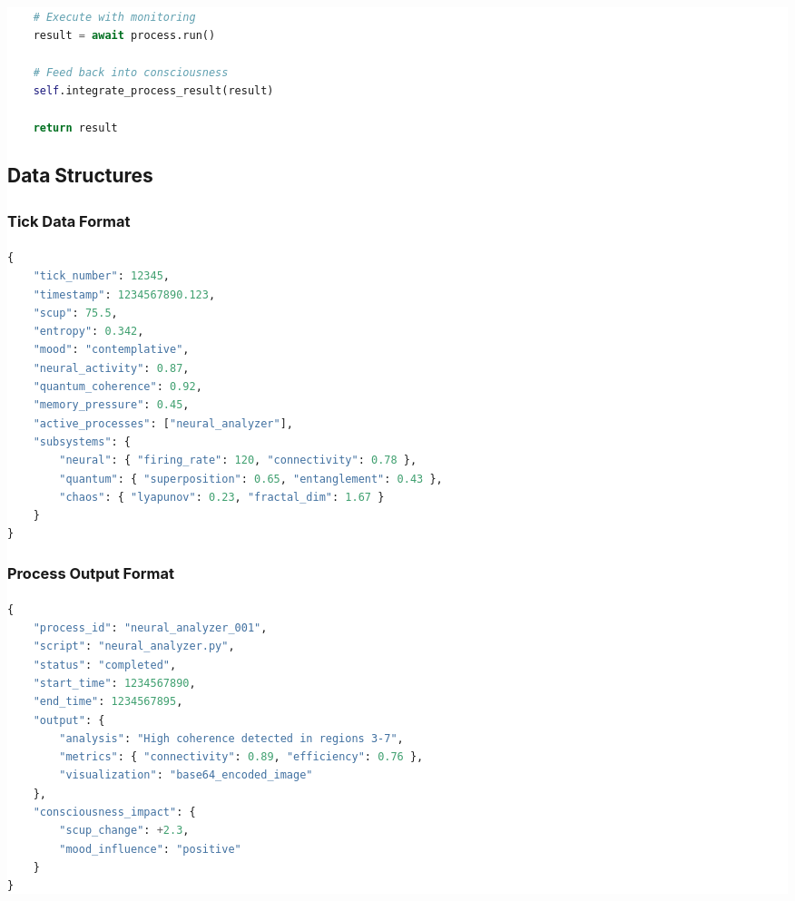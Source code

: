 ```python
    # Execute with monitoring
    result = await process.run()
    
    # Feed back into consciousness
    self.integrate_process_result(result)
    
    return result
```

## Data Structures

### Tick Data Format
```python
{
    "tick_number": 12345,
    "timestamp": 1234567890.123,
    "scup": 75.5,
    "entropy": 0.342,
    "mood": "contemplative",
    "neural_activity": 0.87,
    "quantum_coherence": 0.92,
    "memory_pressure": 0.45,
    "active_processes": ["neural_analyzer"],
    "subsystems": {
        "neural": { "firing_rate": 120, "connectivity": 0.78 },
        "quantum": { "superposition": 0.65, "entanglement": 0.43 },
        "chaos": { "lyapunov": 0.23, "fractal_dim": 1.67 }
    }
}
```

### Process Output Format
```python
{
    "process_id": "neural_analyzer_001",
    "script": "neural_analyzer.py",
    "status": "completed",
    "start_time": 1234567890,
    "end_time": 1234567895,
    "output": {
        "analysis": "High coherence detected in regions 3-7",
        "metrics": { "connectivity": 0.89, "efficiency": 0.76 },
        "visualization": "base64_encoded_image"
    },
    "consciousness_impact": {
        "scup_change": +2.3,
        "mood_influence": "positive"
    }
}
```

